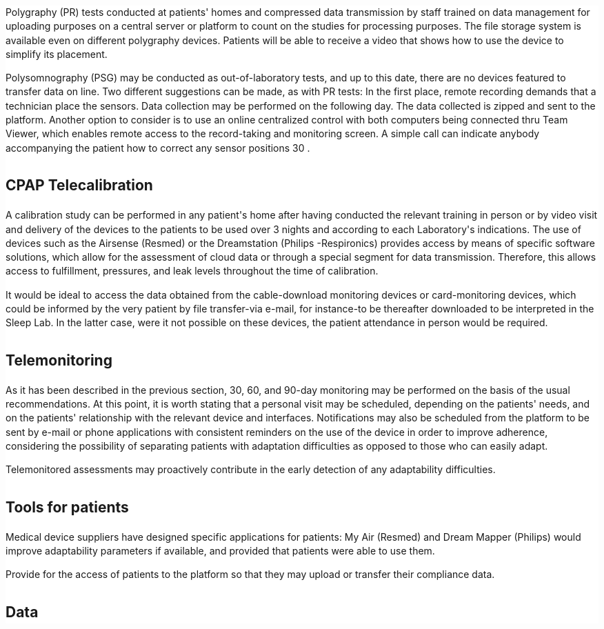 Polygraphy (PR) tests conducted at patients' homes and compressed data transmission by staff trained on data management for uploading purposes on a central server or platform to count on the studies for processing purposes. The file storage system is available even on different polygraphy devices. Patients will be able to receive a video that shows how to use the device to simplify its placement.

Polysomnography (PSG) may be conducted as out-of-laboratory tests, and up to this date, there are no devices featured to transfer data on line. Two different suggestions can be made, as with PR tests: In the first place, remote recording demands that a technician place the sensors. Data collection may be performed on the following day. The data collected is zipped and sent to the platform. Another option to consider is to use an online centralized control with both computers being connected thru Team Viewer, which enables remote access to the record-taking and monitoring screen. A simple call can indicate anybody accompanying the patient how to correct any sensor positions 30 .


## CPAP Telecalibration

A calibration study can be performed in any patient's home after having conducted the relevant training in person or by video visit and delivery of the devices to the patients to be used over 3 nights and according to each Laboratory's indications. The use of devices such as the Airsense (Resmed) or the Dreamstation (Philips -Respironics) provides access by means of specific software solutions, which allow for the assessment of cloud data or through a special segment for data transmission. Therefore, this allows access to fulfillment, pressures, and leak levels throughout the time of calibration.

It would be ideal to access the data obtained from the cable-download monitoring devices or card-monitoring devices, which could be informed by the very patient by file transfer-via e-mail, for instance-to be thereafter downloaded to be interpreted in the Sleep Lab. In the latter case, were it not possible on these devices, the patient attendance in person would be required.


## Telemonitoring

As it has been described in the previous section, 30, 60, and 90-day monitoring may be performed on the basis of the usual recommendations. At this point, it is worth stating that a personal visit may be scheduled, depending on the patients' needs, and on the patients' relationship with the relevant device and interfaces. Notifications may also be scheduled from the platform to be sent by e-mail or phone applications with consistent reminders on the use of the device in order to improve adherence, considering the possibility of separating patients with adaptation difficulties as opposed to those who can easily adapt.

Telemonitored assessments may proactively contribute in the early detection of any adaptability difficulties.


## Tools for patients

Medical device suppliers have designed specific applications for patients: My Air (Resmed) and Dream Mapper (Philips) would improve adaptability parameters if available, and provided that patients were able to use them.

Provide for the access of patients to the platform so that they may upload or transfer their compliance data.


## Data
